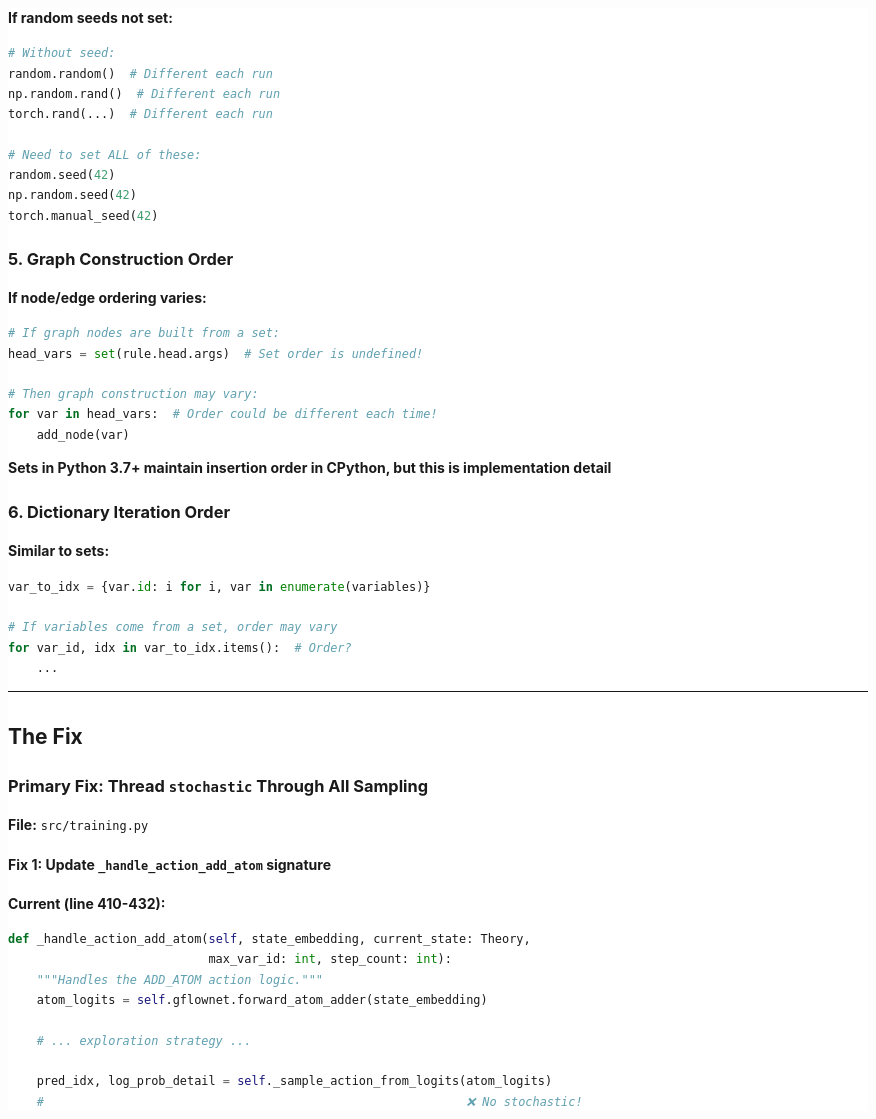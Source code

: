 **If random seeds not set:**
```python
# Without seed:
random.random()  # Different each run
np.random.rand()  # Different each run
torch.rand(...)  # Different each run

# Need to set ALL of these:
random.seed(42)
np.random.seed(42)
torch.manual_seed(42)
```

### 5. Graph Construction Order

**If node/edge ordering varies:**
```python
# If graph nodes are built from a set:
head_vars = set(rule.head.args)  # Set order is undefined!

# Then graph construction may vary:
for var in head_vars:  # Order could be different each time!
    add_node(var)
```

**Sets in Python 3.7+ maintain insertion order in CPython, but this is implementation detail**

### 6. Dictionary Iteration Order

**Similar to sets:**
```python
var_to_idx = {var.id: i for i, var in enumerate(variables)}

# If variables come from a set, order may vary
for var_id, idx in var_to_idx.items():  # Order?
    ...
```

---

## The Fix

### Primary Fix: Thread `stochastic` Through All Sampling

**File:** `src/training.py`

#### Fix 1: Update `_handle_action_add_atom` signature

**Current (line 410-432):**
```python
def _handle_action_add_atom(self, state_embedding, current_state: Theory,
                            max_var_id: int, step_count: int):
    """Handles the ADD_ATOM action logic."""
    atom_logits = self.gflownet.forward_atom_adder(state_embedding)

    # ... exploration strategy ...

    pred_idx, log_prob_detail = self._sample_action_from_logits(atom_logits)
    #                                                           ❌ No stochastic!
```
